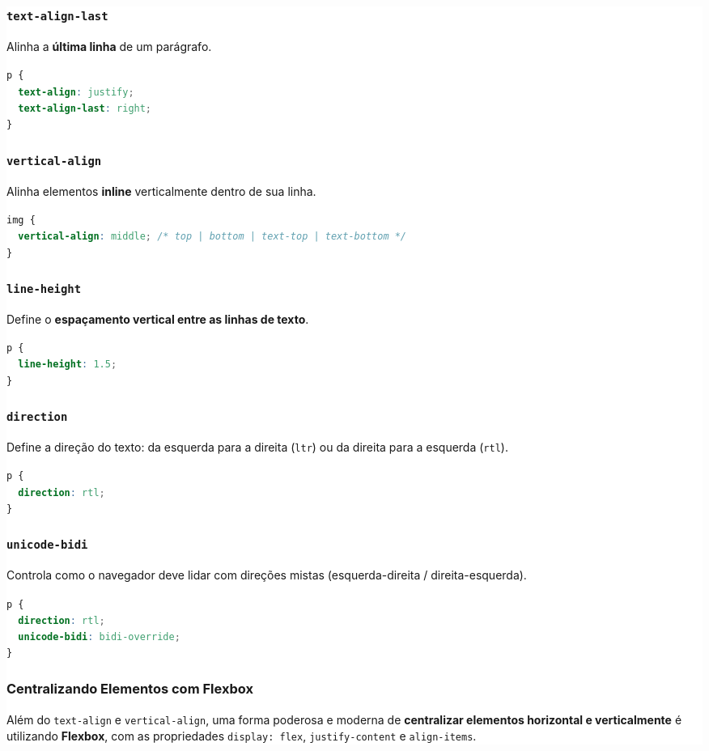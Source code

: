 ### `text-align-last`

Alinha a **última linha** de um parágrafo.

```css
p {
  text-align: justify;
  text-align-last: right;
}
```

### `vertical-align`

Alinha elementos **inline** verticalmente dentro de sua linha.

```css
img {
  vertical-align: middle; /* top | bottom | text-top | text-bottom */
}
```

### `line-height`

Define o **espaçamento vertical entre as linhas de texto**.

```css
p {
  line-height: 1.5;
}
```

### `direction`

Define a direção do texto: da esquerda para a direita (`ltr`) ou da direita para a esquerda (`rtl`).

```css
p {
  direction: rtl;
}
```

### `unicode-bidi`

Controla como o navegador deve lidar com direções mistas (esquerda-direita / direita-esquerda).

```css
p {
  direction: rtl;
  unicode-bidi: bidi-override;
}

```
### Centralizando Elementos com Flexbox

Além do `text-align` e `vertical-align`, uma forma poderosa e moderna de **centralizar elementos horizontal e verticalmente** é utilizando **Flexbox**, com as propriedades `display: flex`, `justify-content` e `align-items`.
